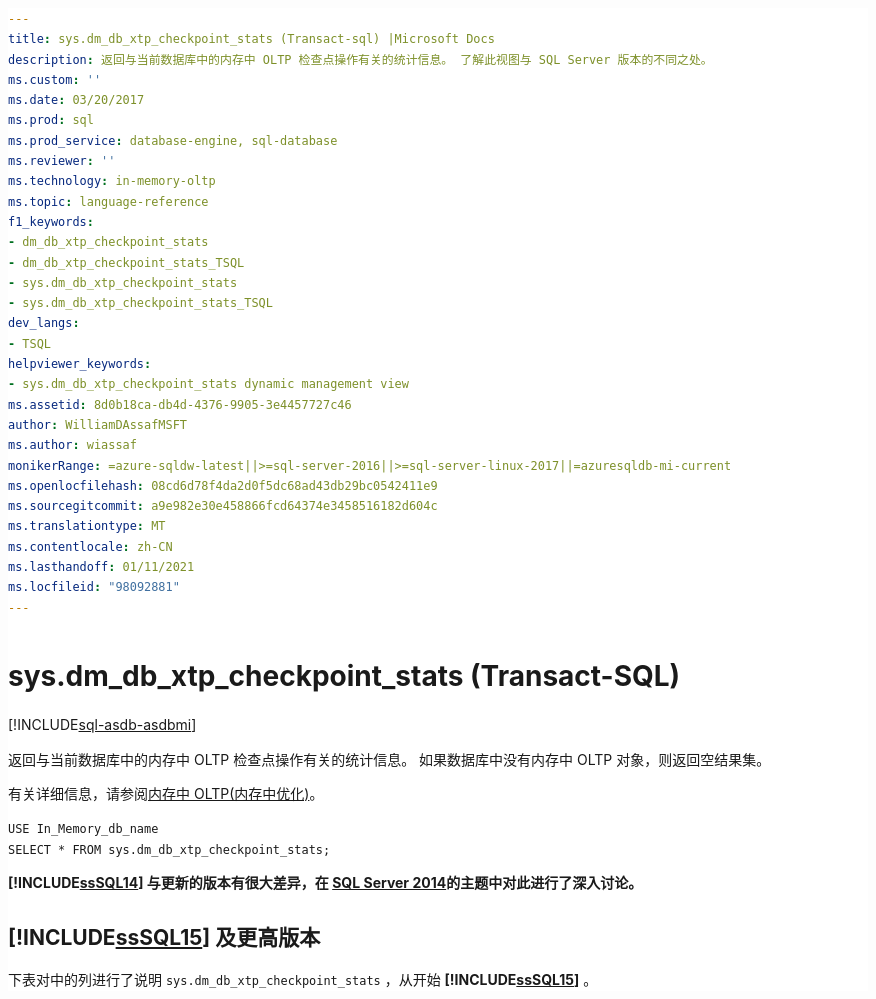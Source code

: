 ```yaml
---
title: sys.dm_db_xtp_checkpoint_stats (Transact-sql) |Microsoft Docs
description: 返回与当前数据库中的内存中 OLTP 检查点操作有关的统计信息。 了解此视图与 SQL Server 版本的不同之处。
ms.custom: ''
ms.date: 03/20/2017
ms.prod: sql
ms.prod_service: database-engine, sql-database
ms.reviewer: ''
ms.technology: in-memory-oltp
ms.topic: language-reference
f1_keywords:
- dm_db_xtp_checkpoint_stats
- dm_db_xtp_checkpoint_stats_TSQL
- sys.dm_db_xtp_checkpoint_stats
- sys.dm_db_xtp_checkpoint_stats_TSQL
dev_langs:
- TSQL
helpviewer_keywords:
- sys.dm_db_xtp_checkpoint_stats dynamic management view
ms.assetid: 8d0b18ca-db4d-4376-9905-3e4457727c46
author: WilliamDAssafMSFT
ms.author: wiassaf
monikerRange: =azure-sqldw-latest||>=sql-server-2016||>=sql-server-linux-2017||=azuresqldb-mi-current
ms.openlocfilehash: 08cd6d78f4da2d0f5dc68ad43db29bc0542411e9
ms.sourcegitcommit: a9e982e30e458866fcd64374e3458516182d604c
ms.translationtype: MT
ms.contentlocale: zh-CN
ms.lasthandoff: 01/11/2021
ms.locfileid: "98092881"
---
```

# <a name="sysdm_db_xtp_checkpoint_stats-transact-sql"></a>sys.dm_db_xtp_checkpoint_stats (Transact-SQL)
[!INCLUDE[sql-asdb-asdbmi](../../includes/applies-to-version/sql-asdb-asdbmi.md)]

  返回与当前数据库中的内存中 OLTP 检查点操作有关的统计信息。 如果数据库中没有内存中 OLTP 对象，则返回空结果集。  
  
 有关详细信息，请参阅[内存中 OLTP&#40;内存中优化&#41;](../../relational-databases/in-memory-oltp/in-memory-oltp-in-memory-optimization.md)。  
  
```  
USE In_Memory_db_name
SELECT * FROM sys.dm_db_xtp_checkpoint_stats;  
```  
  
**[!INCLUDE[ssSQL14](../../includes/sssql14-md.md)] 与更新的版本有很大差异，在 [SQL Server 2014](#bkmk_2014)的主题中对此进行了深入讨论。**
  
## <a name="sssql15-and-later"></a>[!INCLUDE[ssSQL15](../../includes/sssql15-md.md)] 及更高版本  
 下表对中的列进行了说明 `sys.dm_db_xtp_checkpoint_stats` ，从开始 **[!INCLUDE[ssSQL15](../../includes/sssql15-md.md)]** 。  
  
